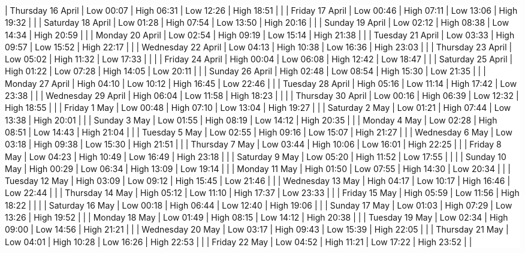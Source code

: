 | Thursday 16 April | Low 00:07 | High 06:31 | Low 12:26 | High 18:51 |  | 
| Friday 17 April | Low 00:46 | High 07:11 | Low 13:06 | High 19:32 |  | 
| Saturday 18 April | Low 01:28 | High 07:54 | Low 13:50 | High 20:16 |  | 
| Sunday 19 April | Low 02:12 | High 08:38 | Low 14:34 | High 20:59 |  | 
| Monday 20 April | Low 02:54 | High 09:19 | Low 15:14 | High 21:38 |  | 
| Tuesday 21 April | Low 03:33 | High 09:57 | Low 15:52 | High 22:17 |  | 
| Wednesday 22 April | Low 04:13 | High 10:38 | Low 16:36 | High 23:03 |  | 
| Thursday 23 April | Low 05:02 | High 11:32 | Low 17:33 |  |  | 
| Friday 24 April | High 00:04 | Low 06:08 | High 12:42 | Low 18:47 |  | 
| Saturday 25 April | High 01:22 | Low 07:28 | High 14:05 | Low 20:11 |  | 
| Sunday 26 April | High 02:48 | Low 08:54 | High 15:30 | Low 21:35 |  | 
| Monday 27 April | High 04:10 | Low 10:12 | High 16:45 | Low 22:46 |  | 
| Tuesday 28 April | High 05:16 | Low 11:14 | High 17:42 | Low 23:38 |  | 
| Wednesday 29 April | High 06:04 | Low 11:58 | High 18:23 |  |  | 
| Thursday 30 April | Low 00:16 | High 06:39 | Low 12:32 | High 18:55 |  | 
| Friday 1 May | Low 00:48 | High 07:10 | Low 13:04 | High 19:27 |  | 
| Saturday 2 May | Low 01:21 | High 07:44 | Low 13:38 | High 20:01 |  | 
| Sunday 3 May | Low 01:55 | High 08:19 | Low 14:12 | High 20:35 |  | 
| Monday 4 May | Low 02:28 | High 08:51 | Low 14:43 | High 21:04 |  | 
| Tuesday 5 May | Low 02:55 | High 09:16 | Low 15:07 | High 21:27 |  | 
| Wednesday 6 May | Low 03:18 | High 09:38 | Low 15:30 | High 21:51 |  | 
| Thursday 7 May | Low 03:44 | High 10:06 | Low 16:01 | High 22:25 |  | 
| Friday 8 May | Low 04:23 | High 10:49 | Low 16:49 | High 23:18 |  | 
| Saturday 9 May | Low 05:20 | High 11:52 | Low 17:55 |  |  | 
| Sunday 10 May | High 00:29 | Low 06:34 | High 13:09 | Low 19:14 |  | 
| Monday 11 May | High 01:50 | Low 07:55 | High 14:30 | Low 20:34 |  | 
| Tuesday 12 May | High 03:09 | Low 09:12 | High 15:45 | Low 21:46 |  | 
| Wednesday 13 May | High 04:17 | Low 10:17 | High 16:46 | Low 22:44 |  | 
| Thursday 14 May | High 05:12 | Low 11:10 | High 17:37 | Low 23:33 |  | 
| Friday 15 May | High 05:59 | Low 11:56 | High 18:22 |  |  | 
| Saturday 16 May | Low 00:18 | High 06:44 | Low 12:40 | High 19:06 |  | 
| Sunday 17 May | Low 01:03 | High 07:29 | Low 13:26 | High 19:52 |  | 
| Monday 18 May | Low 01:49 | High 08:15 | Low 14:12 | High 20:38 |  | 
| Tuesday 19 May | Low 02:34 | High 09:00 | Low 14:56 | High 21:21 |  | 
| Wednesday 20 May | Low 03:17 | High 09:43 | Low 15:39 | High 22:05 |  | 
| Thursday 21 May | Low 04:01 | High 10:28 | Low 16:26 | High 22:53 |  | 
| Friday 22 May | Low 04:52 | High 11:21 | Low 17:22 | High 23:52 |  | 